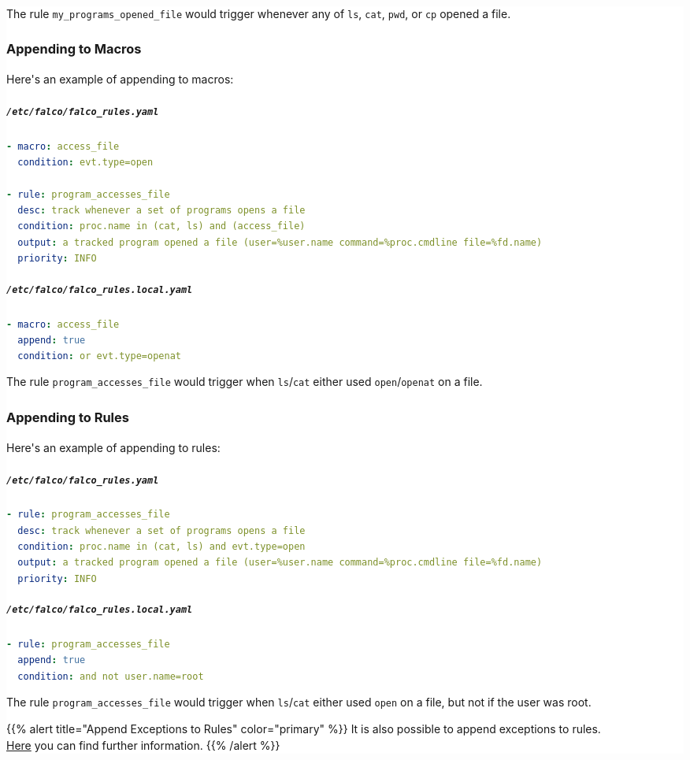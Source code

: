 The rule `my_programs_opened_file` would trigger whenever any of `ls`, `cat`, `pwd`, or `cp` opened a file.

### Appending to Macros

Here's an example of appending to macros:

##### `/etc/falco/falco_rules.yaml`

```yaml
- macro: access_file
  condition: evt.type=open

- rule: program_accesses_file
  desc: track whenever a set of programs opens a file
  condition: proc.name in (cat, ls) and (access_file)
  output: a tracked program opened a file (user=%user.name command=%proc.cmdline file=%fd.name)
  priority: INFO
```

##### `/etc/falco/falco_rules.local.yaml`
```yaml
- macro: access_file
  append: true
  condition: or evt.type=openat
```

The rule `program_accesses_file` would trigger when `ls`/`cat` either used `open`/`openat` on a file.

### Appending to Rules

Here's an example of appending to rules:

##### `/etc/falco/falco_rules.yaml`
```yaml
- rule: program_accesses_file
  desc: track whenever a set of programs opens a file
  condition: proc.name in (cat, ls) and evt.type=open
  output: a tracked program opened a file (user=%user.name command=%proc.cmdline file=%fd.name)
  priority: INFO
```

##### `/etc/falco/falco_rules.local.yaml`

```yaml
- rule: program_accesses_file
  append: true
  condition: and not user.name=root
```
The rule `program_accesses_file` would trigger when `ls`/`cat` either used `open` on a file, but not if the user was root.

{{% alert title="Append Exceptions to Rules" color="primary" %}}
It is also possible to append exceptions to rules.\
[Here](/docs/rules/exceptions/#appending-exception-values) you can find further information.
{{% /alert %}}
